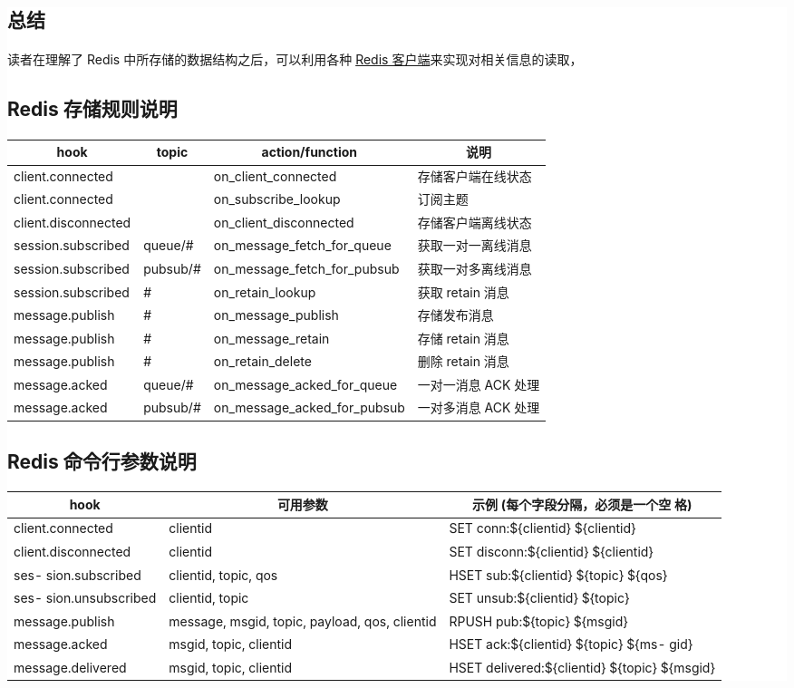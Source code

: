 

## 总结

读者在理解了 Redis 中所存储的数据结构之后，可以利用各种 [Redis 客户端](https://redis.io/clients)来实现对相关信息的读取，



## Redis 存储规则说明

| hook                | topic    | action/function             | 说明               |
| ------------------- | -------- | --------------------------- | ------------------ |
| client.connected    |          | on_client_connected         | 存储客户端在线状态 |
| client.connected    |          | on_subscribe_lookup         | 订阅主题           |
| client.disconnected |          | on_client_disconnected      | 存储客户端离线状态 |
| session.subscribed  | queue/#  | on_message_fetch_for_queue  | 获取一对一离线消息 |
| session.subscribed  | pubsub/# | on_message_fetch_for_pubsub | 获取一对多离线消息 |
| session.subscribed  | #        | on_retain_lookup            | 获取 retain 消息     |
| message.publish     | #        | on_message_publish          | 存储发布消息       |
| message.publish     | #        | on_message_retain           | 存储 retain 消息     |
| message.publish     | #        | on_retain_delete            | 删除 retain 消息     |
| message.acked       | queue/#  | on_message_acked_for_queue  | 一对一消息 ACK 处理  |
| message.acked       | pubsub/# | on_message_acked_for_pubsub | 一对多消息 ACK 处理  |





## Redis 命令行参数说明



| hook                   | 可用参数                                      | 示例 (每个字段分隔，必须是一个空 格)          |
| ---------------------- | --------------------------------------------- | -------------------------------------------- |
| client.connected       | clientid                                      | SET conn:${clientid} ${clientid}             |
| client.disconnected    | clientid                                      | SET disconn:${clientid} ${clientid}          |
| ses- sion.subscribed   | clientid, topic, qos                          | HSET sub:${clientid} ${topic} ${qos}         |
| ses- sion.unsubscribed | clientid, topic                               | SET unsub:${clientid} ${topic}               |
| message.publish        | message, msgid, topic, payload, qos, clientid | RPUSH pub:${topic} ${msgid}                  |
| message.acked          | msgid, topic, clientid                        | HSET ack:${clientid} ${topic} ${ms- gid}     |
| message.delivered      | msgid, topic, clientid                        | HSET delivered:${clientid} ${topic} ${msgid} |

